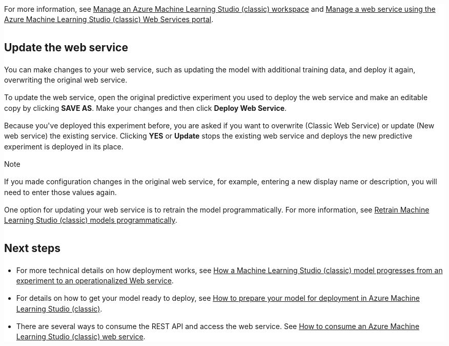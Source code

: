 For more information, see [Manage an Azure Machine Learning Studio (classic) workspace](manage-workspace.md) and [Manage a web service using the Azure Machine Learning Studio (classic) Web Services portal](manage-new-webservice.md).

## Update the web service
You can make changes to your web service, such as updating the model with additional training data, and deploy it again, overwriting the original web service.

To update the web service, open the original predictive experiment you used to deploy the web service and make an editable copy by clicking **SAVE AS**. Make your changes and then click **Deploy Web Service**.

Because you've deployed this experiment before, you are asked if you want to overwrite (Classic Web Service) or update (New web service) the existing service. Clicking **YES** or **Update** stops the existing web service and deploys the new predictive experiment is deployed in its place.

> [!NOTE]
> If you made configuration changes in the original web service, for example, entering a new display name or description, you will need to enter those values again.

One option for updating your web service is to retrain the model programmatically. For more information, see [Retrain Machine Learning Studio (classic) models programmatically](/azure/machine-learning/studio/retrain-machine-learning-model).

## Next steps

* For more technical details on how deployment works, see [How a Machine Learning Studio (classic) model progresses from an experiment to an operationalized Web service](model-progression-experiment-to-web-service.md).

* For details on how to get your model ready to deploy, see [How to prepare your model for deployment in Azure Machine Learning Studio (classic)](convert-training-experiment-to-scoring-experiment.md).

* There are several ways to consume the REST API and access the web service. See [How to consume an Azure Machine Learning Studio (classic) web service](consume-web-services.md).


[Create a training experiment]: #create-a-training-experiment
[Convert it to a predictive experiment]: #convert-the-training-experiment-to-a-predictive-experiment
[New web service]: #deploy-it-as-a-new-web-service
[Classic web service]: #deploy-it-as-a-classic-web-service
[new]: #deploy-it-as-a-new-web-service
[classic]: #deploy-the-predictive-experiment-as-a-classic-web-service
[Access]: #access-the-Web-service
[Manage]: #manage-the-Web-service-in-the-azure-management-portal
[Update]: #update-the-Web-service
